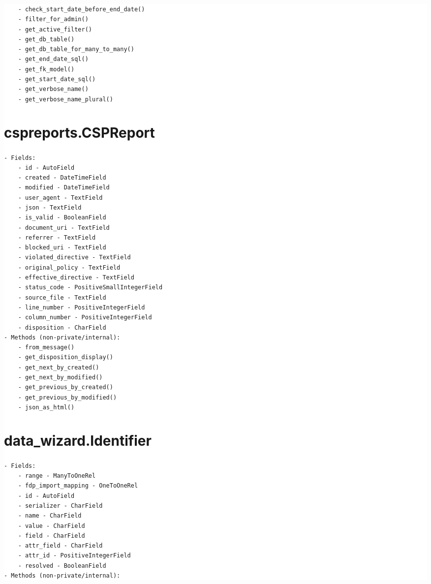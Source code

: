         - check_start_date_before_end_date()
        - filter_for_admin()
        - get_active_filter()
        - get_db_table()
        - get_db_table_for_many_to_many()
        - get_end_date_sql()
        - get_fk_model()
        - get_start_date_sql()
        - get_verbose_name()
        - get_verbose_name_plural()


# cspreports.CSPReport
    - Fields:
        - id - AutoField
        - created - DateTimeField
        - modified - DateTimeField
        - user_agent - TextField
        - json - TextField
        - is_valid - BooleanField
        - document_uri - TextField
        - referrer - TextField
        - blocked_uri - TextField
        - violated_directive - TextField
        - original_policy - TextField
        - effective_directive - TextField
        - status_code - PositiveSmallIntegerField
        - source_file - TextField
        - line_number - PositiveIntegerField
        - column_number - PositiveIntegerField
        - disposition - CharField
    - Methods (non-private/internal):
        - from_message()
        - get_disposition_display()
        - get_next_by_created()
        - get_next_by_modified()
        - get_previous_by_created()
        - get_previous_by_modified()
        - json_as_html()


# data_wizard.Identifier
    - Fields:
        - range - ManyToOneRel
        - fdp_import_mapping - OneToOneRel
        - id - AutoField
        - serializer - CharField
        - name - CharField
        - value - CharField
        - field - CharField
        - attr_field - CharField
        - attr_id - PositiveIntegerField
        - resolved - BooleanField
    - Methods (non-private/internal):
